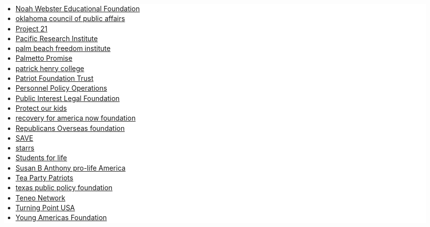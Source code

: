 - [Noah Webster Educational Foundation](https://www.nwef.org/)
- [oklahoma council of public affairs](https://ocpathink.org/)
- [Project 21](https://nationalcenter.org/project21/)
- [Pacific Research Institute](https://www.pacificresearch.org/)
- [palm beach freedom institute](https://palmbeachfreedom.org/)
- [Palmetto Promise](https://palmettopromise.org/)
- [patrick henry college](https://www.phc.edu/)
- [Patriot Foundation Trust](https://patriotfoundationtrust.org/)
- [Personnel Policy Operations](https://personnelpolicyops.org/)
- [Public Interest Legal Foundation](https://publicinterestlegal.org/)
- [Protect our kids](https://protectourkidsnow.org/)
- [recovery for america now foundation](https://www.recoveryforamerica.org/)
- [Republicans Overseas foundation](https://republicansoverseas.com/)
- [SAVE](https://www.saveservices.org/)
- [starrs](https://starrs.us/)
- [Students for life](https://studentsforlife.org/)
- [Susan B Anthony pro-life America](https://sbaprolife.org/)
- [Tea Party Patriots](https://www.teapartypatriots.org/)
- [texas public policy foundation](https://www.texaspolicy.com/)
- [Teneo Network](https://www.teneonetwork.com/)
- [Turning Point USA](https://www.tpusa.com/)
- [Young Americas Foundation](https://www.yaf.org/)
